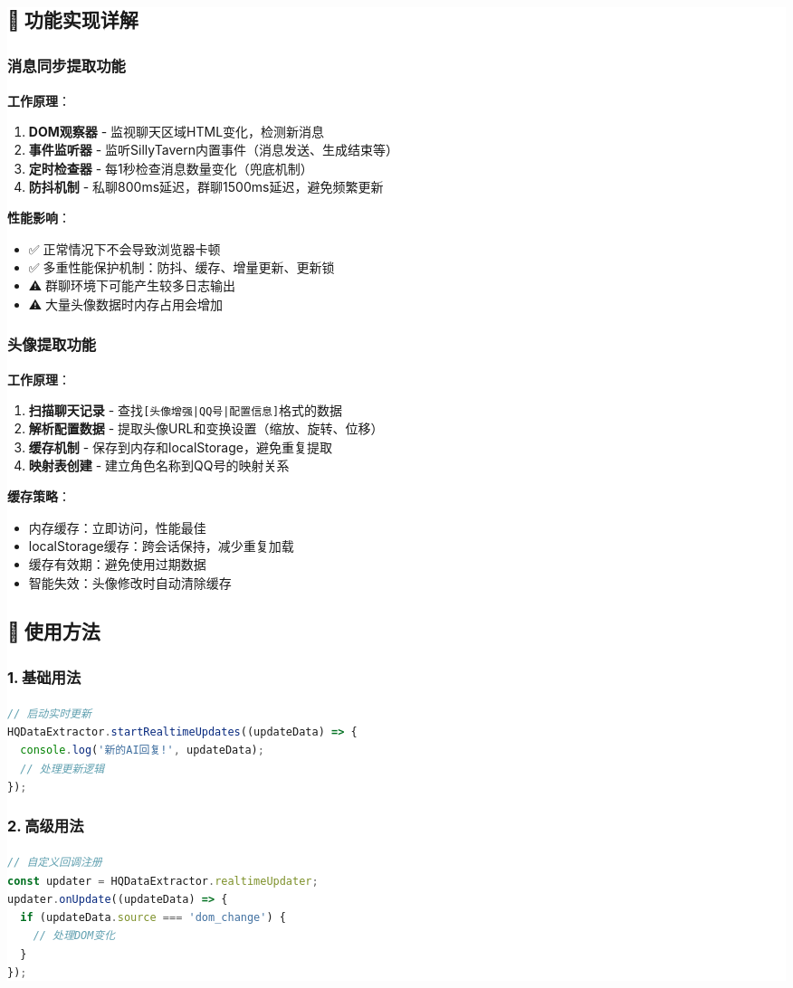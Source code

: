 ## 🔧 功能实现详解

### 消息同步提取功能

**工作原理**：
1. **DOM观察器** - 监视聊天区域HTML变化，检测新消息
2. **事件监听器** - 监听SillyTavern内置事件（消息发送、生成结束等）
3. **定时检查器** - 每1秒检查消息数量变化（兜底机制）
4. **防抖机制** - 私聊800ms延迟，群聊1500ms延迟，避免频繁更新

**性能影响**：
- ✅ 正常情况下不会导致浏览器卡顿
- ✅ 多重性能保护机制：防抖、缓存、增量更新、更新锁
- ⚠️ 群聊环境下可能产生较多日志输出
- ⚠️ 大量头像数据时内存占用会增加

### 头像提取功能

**工作原理**：
1. **扫描聊天记录** - 查找`[头像增强|QQ号|配置信息]`格式的数据
2. **解析配置数据** - 提取头像URL和变换设置（缩放、旋转、位移）
3. **缓存机制** - 保存到内存和localStorage，避免重复提取
4. **映射表创建** - 建立角色名称到QQ号的映射关系

**缓存策略**：
- 内存缓存：立即访问，性能最佳
- localStorage缓存：跨会话保持，减少重复加载
- 缓存有效期：避免使用过期数据
- 智能失效：头像修改时自动清除缓存

## 🔄 使用方法

### 1. 基础用法

```javascript
// 启动实时更新
HQDataExtractor.startRealtimeUpdates((updateData) => {
  console.log('新的AI回复!', updateData);
  // 处理更新逻辑
});
```

### 2. 高级用法

```javascript
// 自定义回调注册
const updater = HQDataExtractor.realtimeUpdater;
updater.onUpdate((updateData) => {
  if (updateData.source === 'dom_change') {
    // 处理DOM变化
  }
});
```
